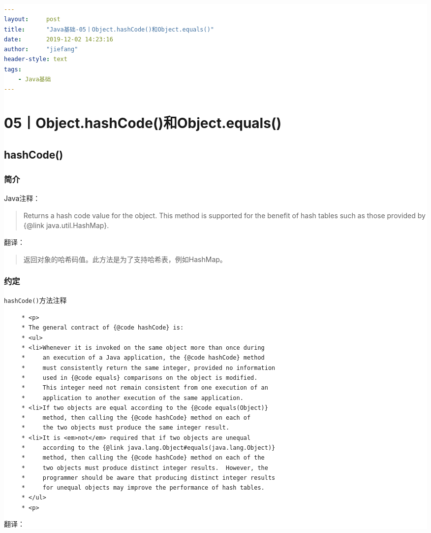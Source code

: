 ```yaml
---
layout:     post
title:      "Java基础-05丨Object.hashCode()和Object.equals()"
date:       2019-12-02 14:23:16
author:     "jiefang"
header-style: text
tags:
    - Java基础
---
```

# 05丨Object.hashCode()和Object.equals()

## hashCode()
### 简介
Java注释：
>Returns a hash code value for the object. This method is supported for the benefit of hash tables such as those provided by {@link java.util.HashMap}.

翻译：
>返回对象的哈希码值。此方法是为了支持哈希表，例如HashMap。

### 约定
`hashCode()`方法注释

```
     * <p>
     * The general contract of {@code hashCode} is:
     * <ul>
     * <li>Whenever it is invoked on the same object more than once during
     *     an execution of a Java application, the {@code hashCode} method
     *     must consistently return the same integer, provided no information
     *     used in {@code equals} comparisons on the object is modified.
     *     This integer need not remain consistent from one execution of an
     *     application to another execution of the same application.
     * <li>If two objects are equal according to the {@code equals(Object)}
     *     method, then calling the {@code hashCode} method on each of
     *     the two objects must produce the same integer result.
     * <li>It is <em>not</em> required that if two objects are unequal
     *     according to the {@link java.lang.Object#equals(java.lang.Object)}
     *     method, then calling the {@code hashCode} method on each of the
     *     two objects must produce distinct integer results.  However, the
     *     programmer should be aware that producing distinct integer results
     *     for unequal objects may improve the performance of hash tables.
     * </ul>
     * <p>
```
翻译：
